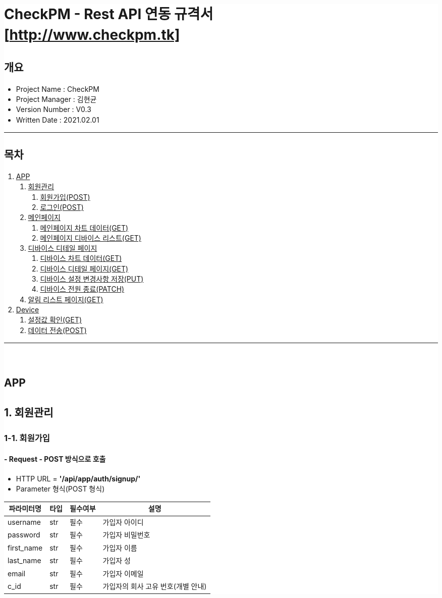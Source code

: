 # CheckPM - Rest API 연동 규격서<br>[http://www.checkpm.tk]
## 개요
- Project Name : CheckPM
- Project Manager : 김현균
- Version Number : V0.3
- Written Date : 2021.02.01
---
## 목차
1. [APP](#app)
   1. [회원관리](#1-회원관리)
      1. [회원가입(POST)](#1-1-회원가입)
      2. [로그인(POST)](#1-2-로그인)
   2. [메인페이지](#2-메인페이지)
      1. [메인페이지 차트 데이터(GET)](#2-1-메인페이지-차트-데이터)
      2. [메인페이지 디바이스 리스트(GET)](#2-2-메인페이지-디바이스-리스트)
   3. [디바이스 디테일 페이지](#3-디바이스-디테일-페이지)
      1. [디바이스 차트 데이터(GET)](#3-1-디바이스-차트-데이터)
      2. [디바이스 디테일 페이지(GET)](#3-2-디바이스-디테일-페이지)
      3. [디바이스 설정 변경사항 저장(PUT)](#3-3-디바이스-설정-변경사항-저장)
      4. [디바이스 전원 종료(PATCH)](#3-4-디바이스-전원-종료)
   4. [알림 리스트 페이지(GET)](#4-알림-리스트-페이지)
2. [Device](#device)
   1. [설정값 확인(GET)](#1-설정값-확인)
   2. [데이터 전송(POST)](#2-데이터-전송)
---
<br>

## APP
## 1. 회원관리
### 1-1. 회원가입
#### - Request - POST 방식으로 호출
- HTTP URL = **'/api/app/auth/signup/'**
- Parameter 형식(POST 형식)

|파라미터명|타입|필수여부|설명|
|-|-|-|-|
|username|str|필수|가입자 아이디|
|password|str|필수|가입자 비밀번호|
|first_name|str|필수|가입자 이름|
|last_name|str|필수|가입자 성|
|email|str|필수|가입자 이메일|
|c_id|str|필수|가입자의 회사 고유 번호(개별 안내)|
